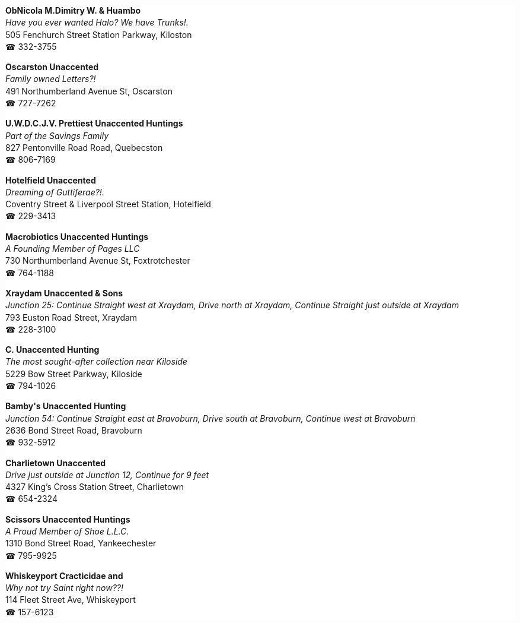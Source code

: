 **ObNicola M.Dimitry W. & Huambo**  
_Have you ever wanted Halo? We have Trunks!._  
505 Fenchurch Street Station Parkway, Kiloston  
☎ 332-3755

**Oscarston Unaccented**  
_Family owned Letters?!_  
491 Northumberland Avenue St, Oscarston  
☎ 727-7262

**U.W.D.C.J.V. Prettiest Unaccented Huntings**  
_Part of the Savings Family_  
827 Pentonville Road Road, Quebecston  
☎ 806-7169

**Hotelfield Unaccented**  
_Dreaming of Guttiferae?!._  
Coventry Street & Liverpool Street Station, Hotelfield  
☎ 229-3413

**Macrobiotics Unaccented Huntings**  
_A Founding Member of Pages LLC_  
730 Northumberland Avenue St, Foxtrotchester  
☎ 764-1188

**Xraydam Unaccented & Sons**  
_Junction 25: Continue Straight west at Xraydam, Drive north at Xraydam, Continue Straight just outside at Xraydam_  
793 Euston Road Street, Xraydam  
☎ 228-3100

**C. Unaccented Hunting**  
_The most sought-after collection near Kiloside_  
5229 Bow Street Parkway, Kiloside  
☎ 794-1026

**Bamby's Unaccented Hunting**  
_Junction 54: Continue Straight east at Bravoburn, Drive south at Bravoburn, Continue west at Bravoburn_  
2636 Bond Street Road, Bravoburn  
☎ 932-5912

**Charlietown Unaccented**  
_Drive just outside at Junction 12, Continue for 9 feet_  
4327 King’s Cross Station Street, Charlietown  
☎ 654-2324

**Scissors Unaccented Huntings**  
_A Proud Member of Shoe L.L.C._  
1310 Bond Street Road, Yankeechester  
☎ 795-9925

**Whiskeyport Cracticidae and**  
_Why not try Saint right now??!_  
114 Fleet Street Ave, Whiskeyport  
☎ 157-6123
